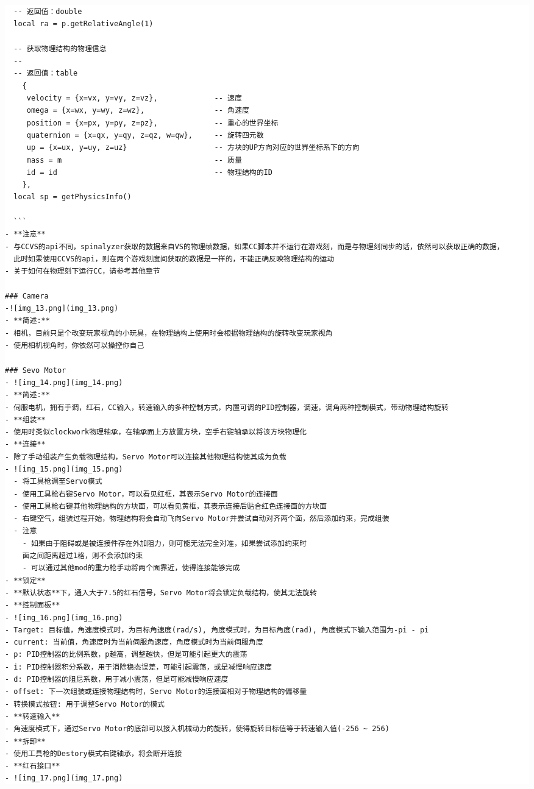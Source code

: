   ```
    -- 返回值：double
    local ra = p.getRelativeAngle(1)
    
    -- 获取物理结构的物理信息
    -- 
    -- 返回值：table
      {
       velocity = {x=vx, y=vy, z=vz},             -- 速度
       omega = {x=wx, y=wy, z=wz},                -- 角速度
       position = {x=px, y=py, z=pz},             -- 重心的世界坐标
       quaternion = {x=qx, y=qy, z=qz, w=qw},     -- 旋转四元数
       up = {x=ux, y=uy, z=uz}                    -- 方块的UP方向对应的世界坐标系下的方向
       mass = m                                   -- 质量
       id = id                                    -- 物理结构的ID
      },
    local sp = getPhysicsInfo()
    
    ```
- **注意**
  - 与CCVS的api不同，spinalyzer获取的数据来自VS的物理帧数据，如果CC脚本并不运行在游戏刻，而是与物理刻同步的话，依然可以获取正确的数据，
    此时如果使用CCVS的api，则在两个游戏刻度间获取的数据是一样的，不能正确反映物理结构的运动
  - 关于如何在物理刻下运行CC，请参考其他章节

### Camera
-![img_13.png](img_13.png)
- **简述:**
  - 相机，目前只是个改变玩家视角的小玩具，在物理结构上使用时会根据物理结构的旋转改变玩家视角
  - 使用相机视角时，你依然可以操控你自己

### Sevo Motor
- ![img_14.png](img_14.png)
- **简述:**
  - 伺服电机，拥有手调，红石，CC输入，转速输入的多种控制方式，内置可调的PID控制器，调速，调角两种控制模式，带动物理结构旋转
- **组装**
  - 使用时类似clockwork物理轴承，在轴承面上方放置方块，空手右键轴承以将该方块物理化
- **连接**
  - 除了手动组装产生负载物理结构，Servo Motor可以连接其他物理结构使其成为负载
  - ![img_15.png](img_15.png)
    - 将工具枪调至Servo模式 
    - 使用工具枪右键Servo Motor，可以看见红框，其表示Servo Motor的连接面
    - 使用工具枪右键其他物理结构的方块面，可以看见黄框，其表示连接后贴合红色连接面的方块面
    - 右键空气，组装过程开始，物理结构将会自动飞向Servo Motor并尝试自动对齐两个面，然后添加约束，完成组装
    - 注意
      - 如果由于阻碍或是被连接件存在外加阻力，则可能无法完全对准，如果尝试添加约束时
      面之间距离超过1格，则不会添加约束
      - 可以通过其他mod的重力枪手动将两个面靠近，使得连接能够完成
- **锁定**
  - **默认状态**下，通入大于7.5的红石信号，Servo Motor将会锁定负载结构，使其无法旋转
- **控制面板**
  - ![img_16.png](img_16.png)
  - Target: 目标值，角速度模式时，为目标角速度(rad/s), 角度模式时，为目标角度(rad), 角度模式下输入范围为-pi - pi
  - current: 当前值，角速度时为当前伺服角速度，角度模式时为当前伺服角度
  - p: PID控制器的比例系数，p越高，调整越快，但是可能引起更大的震荡
  - i: PID控制器积分系数，用于消除稳态误差，可能引起震荡，或是减慢响应速度
  - d: PID控制器的阻尼系数，用于减小震荡，但是可能减慢响应速度
  - offset: 下一次组装或连接物理结构时，Servo Motor的连接面相对于物理结构的偏移量
  - 转换模式按钮: 用于调整Servo Motor的模式
- **转速输入**
  - 角速度模式下，通过Servo Motor的底部可以接入机械动力的旋转，使得旋转目标值等于转速输入值(-256 ~ 256)
- **拆卸**
  - 使用工具枪的Destory模式右键轴承，将会断开连接
- **红石接口**
  - ![img_17.png](img_17.png)
  ```